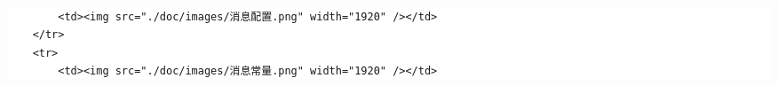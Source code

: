             <td><img src="./doc/images/消息配置.png" width="1920" /></td>
        </tr>
        <tr>
            <td><img src="./doc/images/消息常量.png" width="1920" /></td>